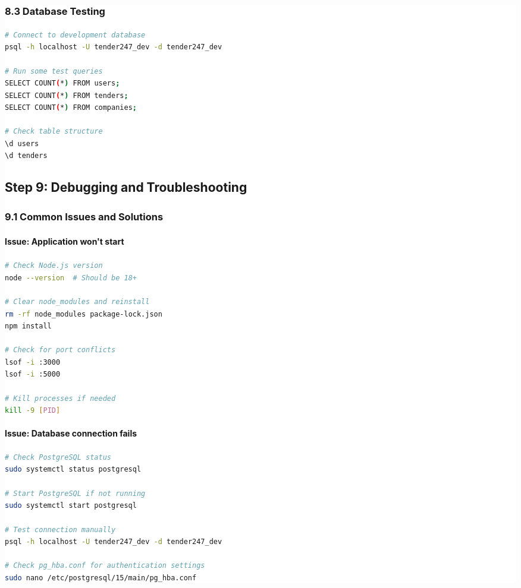 ### 8.3 Database Testing
```bash
# Connect to development database
psql -h localhost -U tender247_dev -d tender247_dev

# Run some test queries
SELECT COUNT(*) FROM users;
SELECT COUNT(*) FROM tenders;
SELECT COUNT(*) FROM companies;

# Check table structure
\d users
\d tenders
```

## Step 9: Debugging and Troubleshooting

### 9.1 Common Issues and Solutions

#### Issue: Application won't start
```bash
# Check Node.js version
node --version  # Should be 18+

# Clear node_modules and reinstall
rm -rf node_modules package-lock.json
npm install

# Check for port conflicts
lsof -i :3000
lsof -i :5000

# Kill processes if needed
kill -9 [PID]
```

#### Issue: Database connection fails
```bash
# Check PostgreSQL status
sudo systemctl status postgresql

# Start PostgreSQL if not running
sudo systemctl start postgresql

# Test connection manually
psql -h localhost -U tender247_dev -d tender247_dev

# Check pg_hba.conf for authentication settings
sudo nano /etc/postgresql/15/main/pg_hba.conf
```
